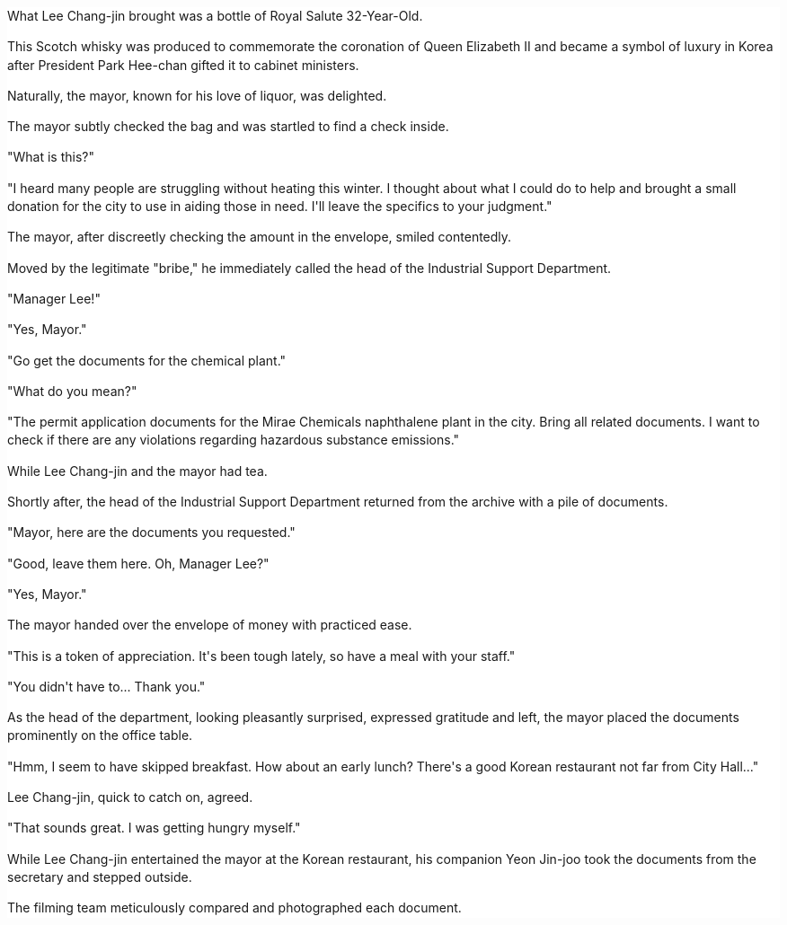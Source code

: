 What Lee Chang-jin brought was a bottle of Royal Salute 32-Year-Old.

This Scotch whisky was produced to commemorate the coronation of Queen Elizabeth II and became a symbol of luxury in Korea after President Park Hee-chan gifted it to cabinet ministers.

Naturally, the mayor, known for his love of liquor, was delighted.

The mayor subtly checked the bag and was startled to find a check inside.

"What is this?"

"I heard many people are struggling without heating this winter. I thought about what I could do to help and brought a small donation for the city to use in aiding those in need. I'll leave the specifics to your judgment."

The mayor, after discreetly checking the amount in the envelope, smiled contentedly.

Moved by the legitimate "bribe," he immediately called the head of the Industrial Support Department.

"Manager Lee!"

"Yes, Mayor."

"Go get the documents for the chemical plant."

"What do you mean?"

"The permit application documents for the Mirae Chemicals naphthalene plant in the city. Bring all related documents. I want to check if there are any violations regarding hazardous substance emissions."

While Lee Chang-jin and the mayor had tea.

Shortly after, the head of the Industrial Support Department returned from the archive with a pile of documents.

"Mayor, here are the documents you requested."

"Good, leave them here. Oh, Manager Lee?"

"Yes, Mayor."

The mayor handed over the envelope of money with practiced ease.

"This is a token of appreciation. It's been tough lately, so have a meal with your staff."

"You didn't have to... Thank you."

As the head of the department, looking pleasantly surprised, expressed gratitude and left, the mayor placed the documents prominently on the office table.

"Hmm, I seem to have skipped breakfast. How about an early lunch? There's a good Korean restaurant not far from City Hall..."

Lee Chang-jin, quick to catch on, agreed.

"That sounds great. I was getting hungry myself."

While Lee Chang-jin entertained the mayor at the Korean restaurant, his companion Yeon Jin-joo took the documents from the secretary and stepped outside.

The filming team meticulously compared and photographed each document.
